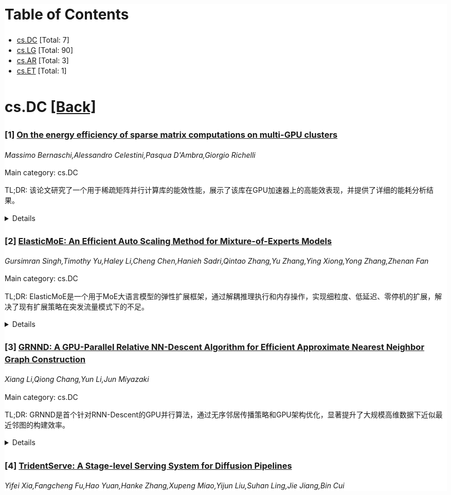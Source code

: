 <div id=toc></div>

# Table of Contents

- [cs.DC](#cs.DC) [Total: 7]
- [cs.LG](#cs.LG) [Total: 90]
- [cs.AR](#cs.AR) [Total: 3]
- [cs.ET](#cs.ET) [Total: 1]


<div id='cs.DC'></div>

# cs.DC [[Back]](#toc)

### [1] [On the energy efficiency of sparse matrix computations on multi-GPU clusters](https://arxiv.org/abs/2510.02878)
*Massimo Bernaschi,Alessandro Celestini,Pasqua D'Ambra,Giorgio Richelli*

Main category: cs.DC

TL;DR: 该论文研究了一个用于稀疏矩阵并行计算库的能效性能，展示了该库在GPU加速器上的高能效表现，并提供了详细的能耗分析结果。


<details><summary>Details</summary></details>


### [2] [ElasticMoE: An Efficient Auto Scaling Method for Mixture-of-Experts Models](https://arxiv.org/abs/2510.02613)
*Gursimran Singh,Timothy Yu,Haley Li,Cheng Chen,Hanieh Sadri,Qintao Zhang,Yu Zhang,Ying Xiong,Yong Zhang,Zhenan Fan*

Main category: cs.DC

TL;DR: ElasticMoE是一个用于MoE大语言模型的弹性扩展框架，通过解耦推理执行和内存操作，实现细粒度、低延迟、零停机的扩展，解决了现有扩展策略在突发流量模式下的不足。


<details><summary>Details</summary></details>


### [3] [GRNND: A GPU-Parallel Relative NN-Descent Algorithm for Efficient Approximate Nearest Neighbor Graph Construction](https://arxiv.org/abs/2510.02774)
*Xiang Li,Qiong Chang,Yun Li,Jun Miyazaki*

Main category: cs.DC

TL;DR: GRNND是首个针对RNN-Descent的GPU并行算法，通过无序邻居传播策略和GPU架构优化，显著提升了大规模高维数据下近似最近邻图的构建效率。


<details><summary>Details</summary></details>


### [4] [TridentServe: A Stage-level Serving System for Diffusion Pipelines](https://arxiv.org/abs/2510.02838)
*Yifei Xia,Fangcheng Fu,Hao Yuan,Hanke Zhang,Xupeng Miao,Yijun Liu,Suhan Ling,Jie Jiang,Bin Cui*
